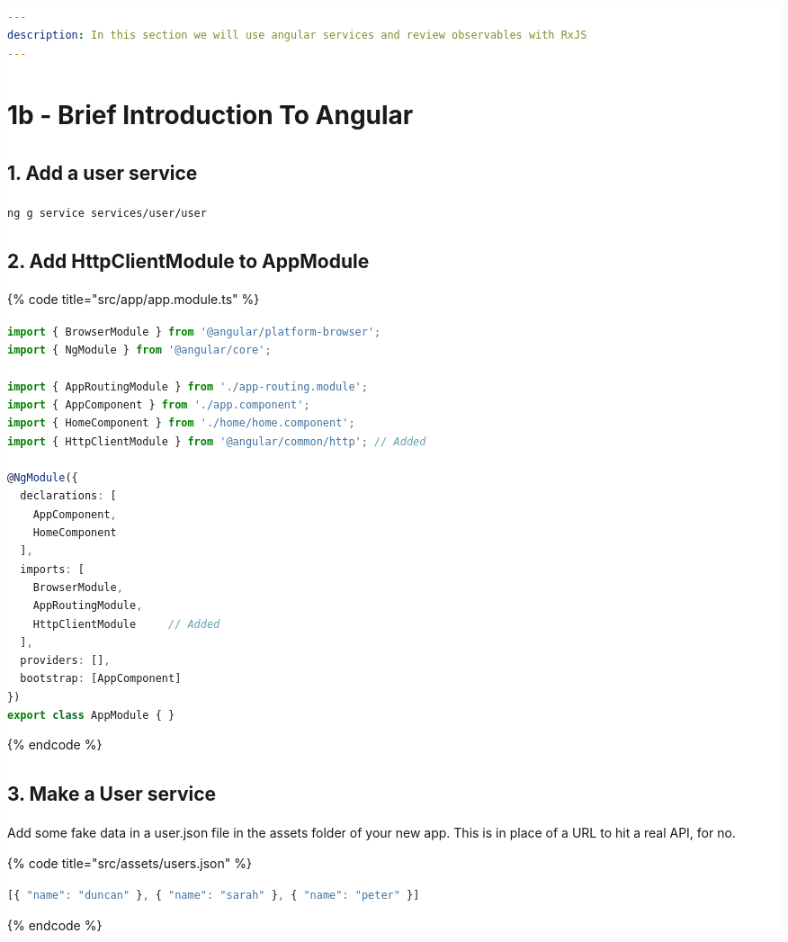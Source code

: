 ```yaml
---
description: In this section we will use angular services and review observables with RxJS
---
```


# 1b -  Brief Introduction To Angular

## 1. Add a user service 

```text
ng g service services/user/user
```

## 2. Add HttpClientModule to AppModule

{% code title="src/app/app.module.ts" %}
```typescript
import { BrowserModule } from '@angular/platform-browser';
import { NgModule } from '@angular/core';

import { AppRoutingModule } from './app-routing.module';
import { AppComponent } from './app.component';
import { HomeComponent } from './home/home.component';
import { HttpClientModule } from '@angular/common/http'; // Added

@NgModule({
  declarations: [
    AppComponent,
    HomeComponent
  ],
  imports: [
    BrowserModule,
    AppRoutingModule,
    HttpClientModule     // Added
  ],
  providers: [],
  bootstrap: [AppComponent]
})
export class AppModule { }

```
{% endcode %}

## 3. Make a User service

Add some fake data in a user.json file in the assets folder of your new app. This is in place of a URL to hit a real API, for no.

{% code title="src/assets/users.json" %}
```javascript
[{ "name": "duncan" }, { "name": "sarah" }, { "name": "peter" }]
```
{% endcode %}
